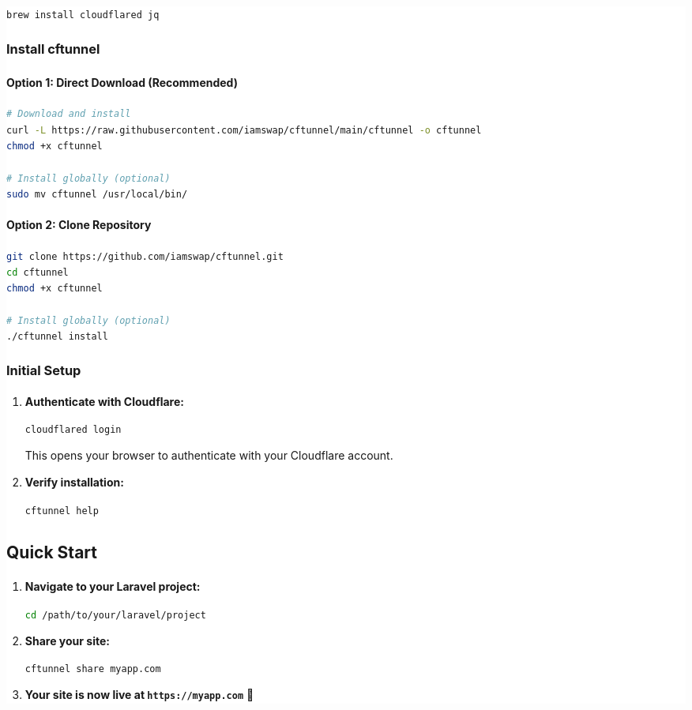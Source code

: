 ```bash
brew install cloudflared jq
```

### Install cftunnel

#### Option 1: Direct Download (Recommended)

```bash
# Download and install
curl -L https://raw.githubusercontent.com/iamswap/cftunnel/main/cftunnel -o cftunnel
chmod +x cftunnel

# Install globally (optional)
sudo mv cftunnel /usr/local/bin/
```

#### Option 2: Clone Repository

```bash
git clone https://github.com/iamswap/cftunnel.git
cd cftunnel
chmod +x cftunnel

# Install globally (optional)
./cftunnel install
```

### Initial Setup

1. **Authenticate with Cloudflare:**

   ```bash
   cloudflared login
   ```

   This opens your browser to authenticate with your Cloudflare account.

2. **Verify installation:**
   ```bash
   cftunnel help
   ```

## Quick Start

1. **Navigate to your Laravel project:**

   ```bash
   cd /path/to/your/laravel/project
   ```

2. **Share your site:**

   ```bash
   cftunnel share myapp.com
   ```

3. **Your site is now live at `https://myapp.com`** 🎉
